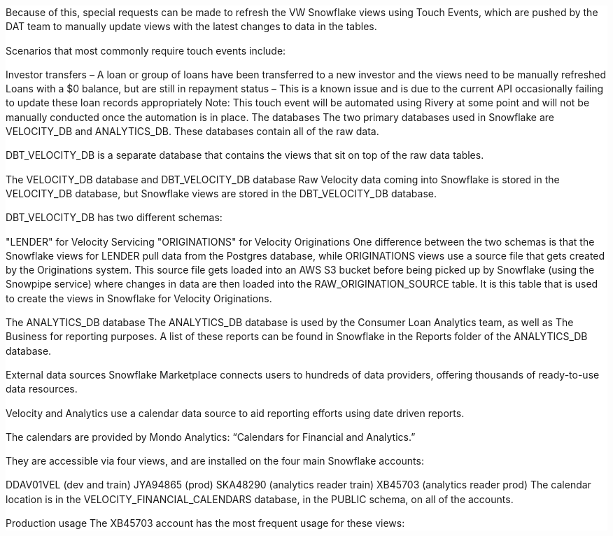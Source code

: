 Because of this, special requests can be made to refresh the VW Snowflake views using Touch Events, which are pushed by the DAT team to manually update views with the latest changes to data in the tables.

Scenarios that most commonly require touch events include:

Investor transfers – A loan or group of loans have been transferred to a new investor and the views need to be manually refreshed
Loans with a $0 balance, but are still in repayment status – This is a known issue and is due to the current API occasionally failing to update these loan records appropriately
Note: This touch event will be automated using Rivery at some point and will not be manually conducted once the automation is in place.
The databases
The two primary databases used in Snowflake are VELOCITY_DB and ANALYTICS_DB. These databases contain all of the raw data.

DBT_VELOCITY_DB is a separate database that contains the views that sit on top of the raw data tables. 

The VELOCITY_DB database and DBT_VELOCITY_DB database
Raw Velocity data coming into Snowflake is stored in the VELOCITY_DB database, but Snowflake views are stored in the DBT_VELOCITY_DB database.

DBT_VELOCITY_DB has two different schemas:

"LENDER" for Velocity Servicing
"ORIGINATIONS" for Velocity Originations
One difference between the two schemas is that the Snowflake views for LENDER pull data from the Postgres database, while ORIGINATIONS views use a source file that gets created by the Originations system. This source file gets loaded into an AWS S3 bucket before being picked up by Snowflake (using the Snowpipe service) where changes in data are then loaded into the RAW_ORIGINATION_SOURCE table. It is this table that is used to create the views in Snowflake for Velocity Originations.

The ANALYTICS_DB database
The ANALYTICS_DB database is used by the Consumer Loan Analytics team, as well as The Business for reporting purposes. A list of these reports can be found in Snowflake in the Reports folder of the ANALYTICS_DB database.

External data sources
Snowflake Marketplace connects users to hundreds of data providers, offering thousands of ready-to-use data resources.

Velocity and Analytics use a calendar data source to aid reporting efforts using date driven reports.

The calendars are provided by Mondo Analytics: “Calendars for Financial and Analytics.”

They are accessible via four views, and are installed on the four main Snowflake accounts:

DDAV01VEL (dev and train)
JYA94865 (prod)
SKA48290 (analytics reader train)
XB45703 (analytics reader prod)
The calendar location is in the VELOCITY_FINANCIAL_CALENDARS database, in the PUBLIC schema, on all of the accounts.

Production usage
The XB45703 account has the most frequent usage for these views:
